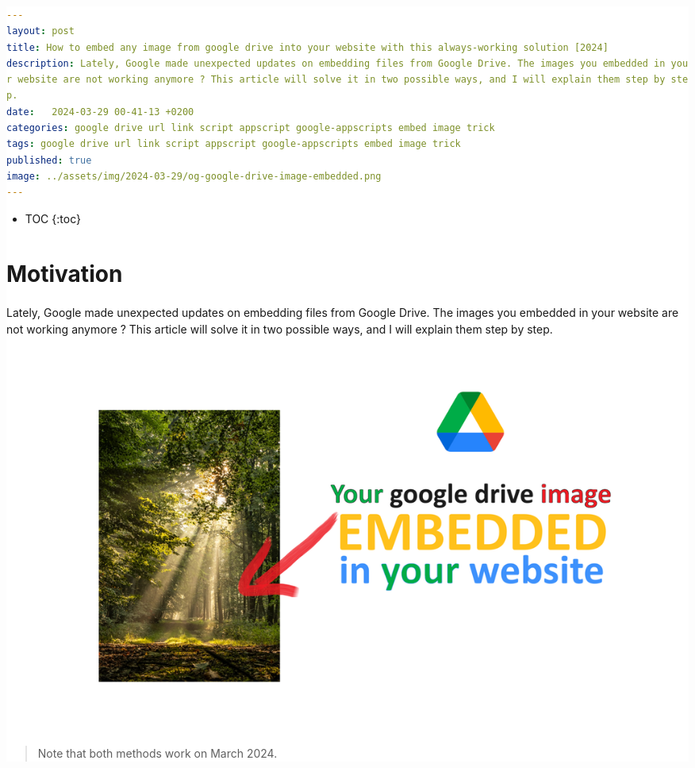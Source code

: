 ```yaml
---
layout: post
title: How to embed any image from google drive into your website with this always-working solution [2024]
description: Lately, Google made unexpected updates on embedding files from Google Drive. The images you embedded in your website are not working anymore ? This article will solve it in two possible ways, and I will explain them step by step.
date:   2024-03-29 00-41-13 +0200
categories: google drive url link script appscript google-appscripts embed image trick
tags: google drive url link script appscript google-appscripts embed image trick
published: true
image: ../assets/img/2024-03-29/og-google-drive-image-embedded.png
---
```


* TOC
{:toc}

# Motivation
Lately, Google made unexpected updates on embedding files from Google Drive. The images you embedded in your website are not working anymore ? This article will solve it in two possible ways, and I will explain them step by step.

![How to embed any image from google drive into your website](../assets/img/2024-03-29/og-google-drive-image-embedded.png)

> Note that both methods work on March 2024.
